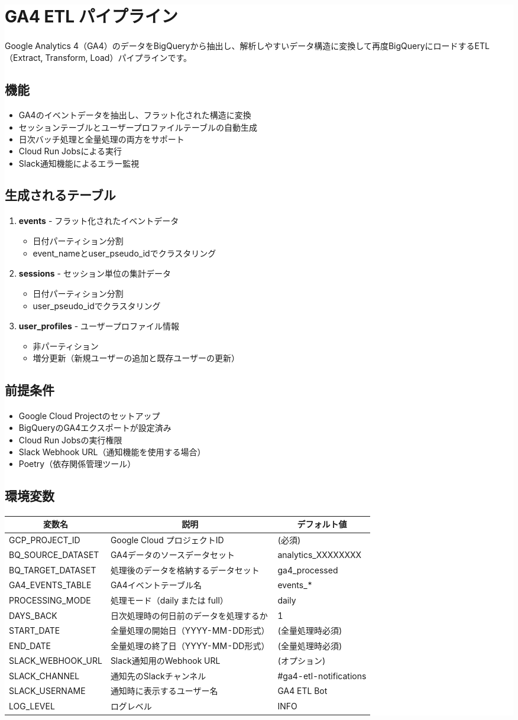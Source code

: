 # GA4 ETL パイプライン

Google Analytics 4（GA4）のデータをBigQueryから抽出し、解析しやすいデータ構造に変換して再度BigQueryにロードするETL（Extract, Transform, Load）パイプラインです。

## 機能

- GA4のイベントデータを抽出し、フラット化された構造に変換
- セッションテーブルとユーザープロファイルテーブルの自動生成
- 日次バッチ処理と全量処理の両方をサポート
- Cloud Run Jobsによる実行
- Slack通知機能によるエラー監視

## 生成されるテーブル

1. **events** - フラット化されたイベントデータ
   - 日付パーティション分割
   - event_nameとuser_pseudo_idでクラスタリング

2. **sessions** - セッション単位の集計データ
   - 日付パーティション分割
   - user_pseudo_idでクラスタリング

3. **user_profiles** - ユーザープロファイル情報
   - 非パーティション
   - 増分更新（新規ユーザーの追加と既存ユーザーの更新）

## 前提条件

- Google Cloud Projectのセットアップ
- BigQueryのGA4エクスポートが設定済み
- Cloud Run Jobsの実行権限
- Slack Webhook URL（通知機能を使用する場合）
- Poetry（依存関係管理ツール）

## 環境変数

| 変数名 | 説明 | デフォルト値 |
|--------|------|-------------|
| GCP_PROJECT_ID | Google Cloud プロジェクトID | (必須) |
| BQ_SOURCE_DATASET | GA4データのソースデータセット | analytics_XXXXXXXX |
| BQ_TARGET_DATASET | 処理後のデータを格納するデータセット | ga4_processed |
| GA4_EVENTS_TABLE | GA4イベントテーブル名 | events_* |
| PROCESSING_MODE | 処理モード（daily または full） | daily |
| DAYS_BACK | 日次処理時の何日前のデータを処理するか | 1 |
| START_DATE | 全量処理の開始日（YYYY-MM-DD形式） | (全量処理時必須) |
| END_DATE | 全量処理の終了日（YYYY-MM-DD形式） | (全量処理時必須) |
| SLACK_WEBHOOK_URL | Slack通知用のWebhook URL | (オプション) |
| SLACK_CHANNEL | 通知先のSlackチャンネル | #ga4-etl-notifications |
| SLACK_USERNAME | 通知時に表示するユーザー名 | GA4 ETL Bot |
| LOG_LEVEL | ログレベル | INFO |
